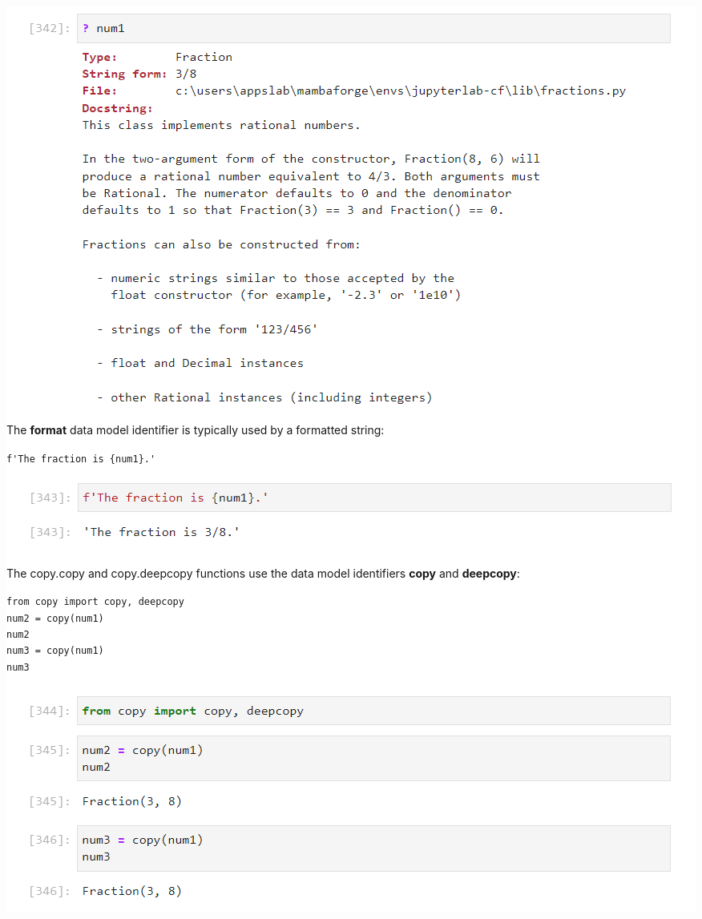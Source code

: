 ![img_180](./images/img_180.png)

The __format__ data model identifier is typically used by a formatted string:

```
f'The fraction is {num1}.'
```

![img_181](./images/img_181.png)

The copy.copy and copy.deepcopy functions use the data model identifiers __copy__ and __deepcopy__:

```
from copy import copy, deepcopy
num2 = copy(num1)
num2
num3 = copy(num1)
num3
```

![img_182](./images/img_182.png)
